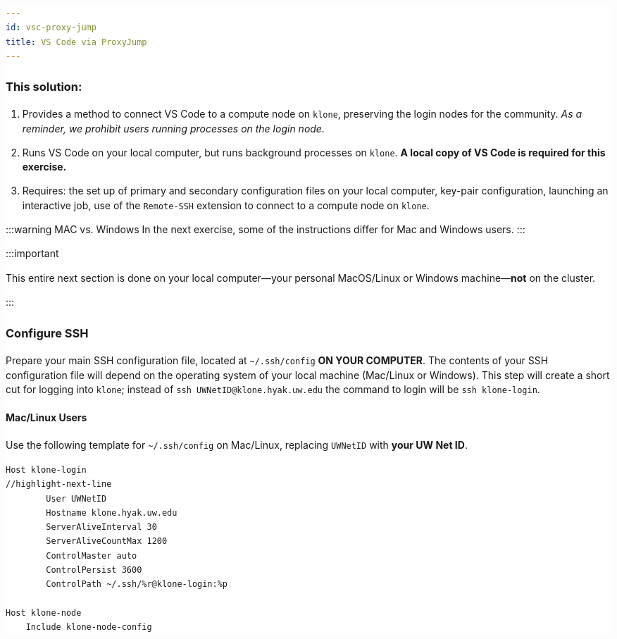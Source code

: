 ```yaml
---
id: vsc-proxy-jump
title: VS Code via ProxyJump
---
```


### This solution:

1. Provides a method to connect VS Code to a compute node on `klone`, preserving the login nodes for the community. *As a reminder, we prohibit users running processes on the login node.*

2. Runs VS Code on your local computer, but runs background processes on `klone`. **A local copy of VS Code is required for this exercise.** 

3. Requires: the set up of primary and secondary configuration files on your local computer, key-pair configuration, launching an interactive job, use of the `Remote-SSH` extension to connect to a compute node on `klone`.

:::warning MAC vs. Windows
In the next exercise, some of the instructions differ for Mac and Windows users. 
:::

:::important

This entire next section is done on your local computer—your personal MacOS/Linux or Windows machine—**not** on the cluster.

:::

### Configure SSH

Prepare your main SSH configuration file, located at `~/.ssh/config` **ON YOUR COMPUTER**. The contents of your SSH configuration file will depend on the operating system of your local machine (Mac/Linux or Windows). This step will create a short cut for logging into `klone`; instead of `ssh UWNetID@klone.hyak.uw.edu` the command to login will be `ssh klone-login`.

#### Mac/Linux Users

Use the following template for `~/.ssh/config` on Mac/Linux, replacing `UWNetID` with **your UW Net ID**.

```bash title="~/.ssh/config"
Host klone-login
//highlight-next-line
        User UWNetID
        Hostname klone.hyak.uw.edu
        ServerAliveInterval 30
        ServerAliveCountMax 1200
        ControlMaster auto
        ControlPersist 3600
        ControlPath ~/.ssh/%r@klone-login:%p

Host klone-node
    Include klone-node-config
```
